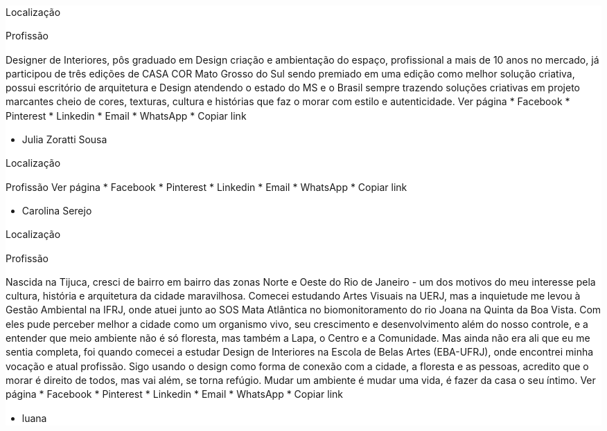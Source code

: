 Localização


Profissão

Designer de Interiores, pôs graduado em Design criação e ambientação do espaço, profissional a mais de 10 anos no mercado, já participou de três edições de CASA COR Mato Grosso do Sul sendo premiado em uma edição como melhor solução criativa, possui escritório de arquitetura e Design atendendo o estado do MS e o Brasil sempre trazendo soluções criativas em projeto marcantes cheio de cores, texturas, cultura e histórias que faz o morar com estilo e autenticidade. 
Ver página 
    * Facebook
    * Pinterest
    * Linkedin
    * Email
    * WhatsApp
    * Copiar link
  * Julia Zoratti Sousa 

Localização


Profissão
Ver página 
    * Facebook
    * Pinterest
    * Linkedin
    * Email
    * WhatsApp
    * Copiar link
  * Carolina Serejo 

Localização


Profissão

Nascida na Tijuca, cresci de bairro em bairro das zonas Norte e Oeste do Rio de Janeiro - um dos motivos do meu interesse pela cultura, história e arquitetura da cidade maravilhosa. Comecei estudando Artes Visuais na UERJ, mas a inquietude me levou à Gestão Ambiental na IFRJ, onde atuei junto ao SOS Mata Atlântica no biomonitoramento do rio Joana na Quinta da Boa Vista. Com eles pude perceber melhor a cidade como um organismo vivo, seu crescimento e desenvolvimento além do nosso controle, e a entender que meio ambiente não é só floresta, mas também a Lapa, o Centro e a Comunidade. Mas ainda não era ali que eu me sentia completa, foi quando comecei a estudar Design de Interiores na Escola de Belas Artes (EBA-UFRJ), onde encontrei minha vocação e atual profissão. Sigo usando o design como forma de conexão com a cidade, a floresta e as pessoas, acredito que o morar é direito de todos, mas vai além, se torna refúgio. Mudar um ambiente é mudar uma vida, é fazer da casa o seu íntimo.
Ver página 
    * Facebook
    * Pinterest
    * Linkedin
    * Email
    * WhatsApp
    * Copiar link
  * luana 
